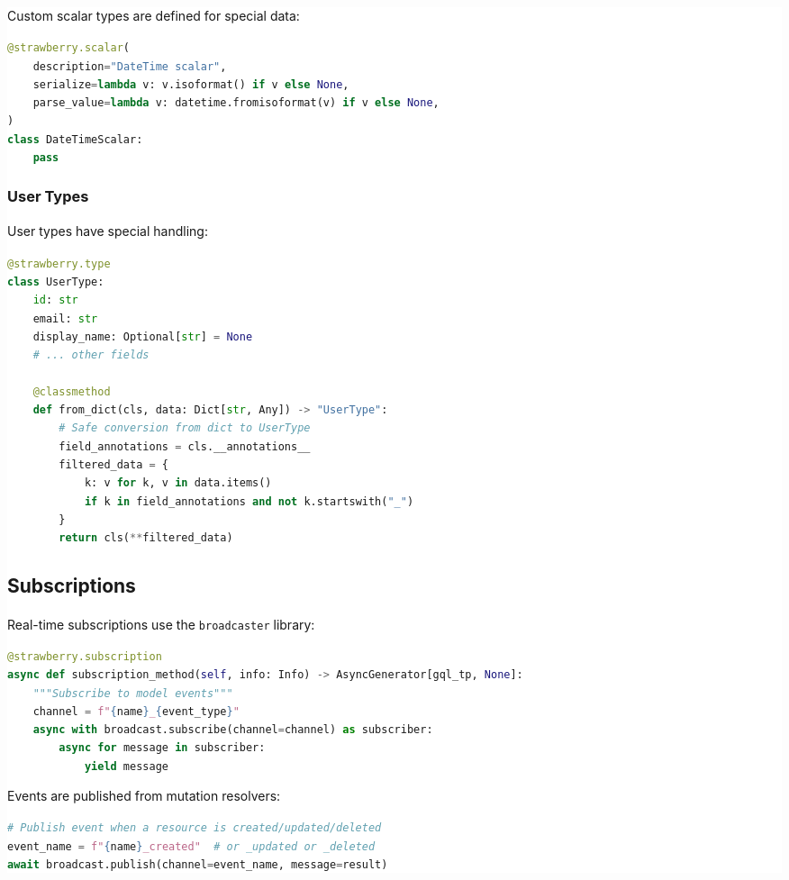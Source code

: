 Custom scalar types are defined for special data:

```python
@strawberry.scalar(
    description="DateTime scalar",
    serialize=lambda v: v.isoformat() if v else None,
    parse_value=lambda v: datetime.fromisoformat(v) if v else None,
)
class DateTimeScalar:
    pass
```

### User Types

User types have special handling:

```python
@strawberry.type
class UserType:
    id: str
    email: str
    display_name: Optional[str] = None
    # ... other fields
    
    @classmethod
    def from_dict(cls, data: Dict[str, Any]) -> "UserType":
        # Safe conversion from dict to UserType
        field_annotations = cls.__annotations__
        filtered_data = {
            k: v for k, v in data.items() 
            if k in field_annotations and not k.startswith("_")
        }
        return cls(**filtered_data)
```

## Subscriptions

Real-time subscriptions use the `broadcaster` library:

```python
@strawberry.subscription
async def subscription_method(self, info: Info) -> AsyncGenerator[gql_tp, None]:
    """Subscribe to model events"""
    channel = f"{name}_{event_type}"
    async with broadcast.subscribe(channel=channel) as subscriber:
        async for message in subscriber:
            yield message
```

Events are published from mutation resolvers:

```python
# Publish event when a resource is created/updated/deleted
event_name = f"{name}_created"  # or _updated or _deleted
await broadcast.publish(channel=event_name, message=result)
```
